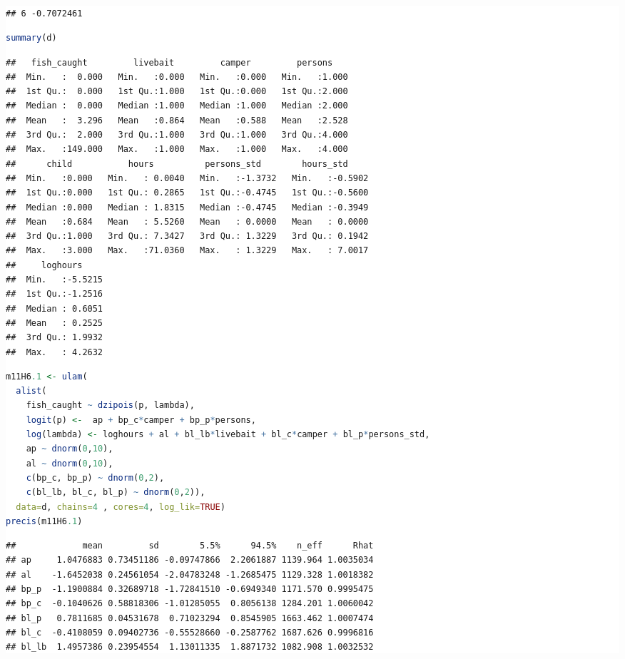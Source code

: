 ```
## 6 -0.7072461
```

```r
summary(d)
```

```
##   fish_caught         livebait         camper         persons     
##  Min.   :  0.000   Min.   :0.000   Min.   :0.000   Min.   :1.000  
##  1st Qu.:  0.000   1st Qu.:1.000   1st Qu.:0.000   1st Qu.:2.000  
##  Median :  0.000   Median :1.000   Median :1.000   Median :2.000  
##  Mean   :  3.296   Mean   :0.864   Mean   :0.588   Mean   :2.528  
##  3rd Qu.:  2.000   3rd Qu.:1.000   3rd Qu.:1.000   3rd Qu.:4.000  
##  Max.   :149.000   Max.   :1.000   Max.   :1.000   Max.   :4.000  
##      child           hours          persons_std        hours_std      
##  Min.   :0.000   Min.   : 0.0040   Min.   :-1.3732   Min.   :-0.5902  
##  1st Qu.:0.000   1st Qu.: 0.2865   1st Qu.:-0.4745   1st Qu.:-0.5600  
##  Median :0.000   Median : 1.8315   Median :-0.4745   Median :-0.3949  
##  Mean   :0.684   Mean   : 5.5260   Mean   : 0.0000   Mean   : 0.0000  
##  3rd Qu.:1.000   3rd Qu.: 7.3427   3rd Qu.: 1.3229   3rd Qu.: 0.1942  
##  Max.   :3.000   Max.   :71.0360   Max.   : 1.3229   Max.   : 7.0017  
##     loghours      
##  Min.   :-5.5215  
##  1st Qu.:-1.2516  
##  Median : 0.6051  
##  Mean   : 0.2525  
##  3rd Qu.: 1.9932  
##  Max.   : 4.2632
```


```r
m11H6.1 <- ulam(
  alist(
    fish_caught ~ dzipois(p, lambda),
    logit(p) <-  ap + bp_c*camper + bp_p*persons,
    log(lambda) <- loghours + al + bl_lb*livebait + bl_c*camper + bl_p*persons_std,
    ap ~ dnorm(0,10),
    al ~ dnorm(0,10),
    c(bp_c, bp_p) ~ dnorm(0,2),
    c(bl_lb, bl_c, bl_p) ~ dnorm(0,2)),
  data=d, chains=4 , cores=4, log_lik=TRUE)
precis(m11H6.1)
```

```
##             mean         sd        5.5%      94.5%    n_eff      Rhat
## ap     1.0476883 0.73451186 -0.09747866  2.2061887 1139.964 1.0035034
## al    -1.6452038 0.24561054 -2.04783248 -1.2685475 1129.328 1.0018382
## bp_p  -1.1900884 0.32689718 -1.72841510 -0.6949340 1171.570 0.9995475
## bp_c  -0.1040626 0.58818306 -1.01285055  0.8056138 1284.201 1.0060042
## bl_p   0.7811685 0.04531678  0.71023294  0.8545905 1663.462 1.0007474
## bl_c  -0.4108059 0.09402736 -0.55528660 -0.2587762 1687.626 0.9996816
## bl_lb  1.4957386 0.23954554  1.13011335  1.8871732 1082.908 1.0032532
```
